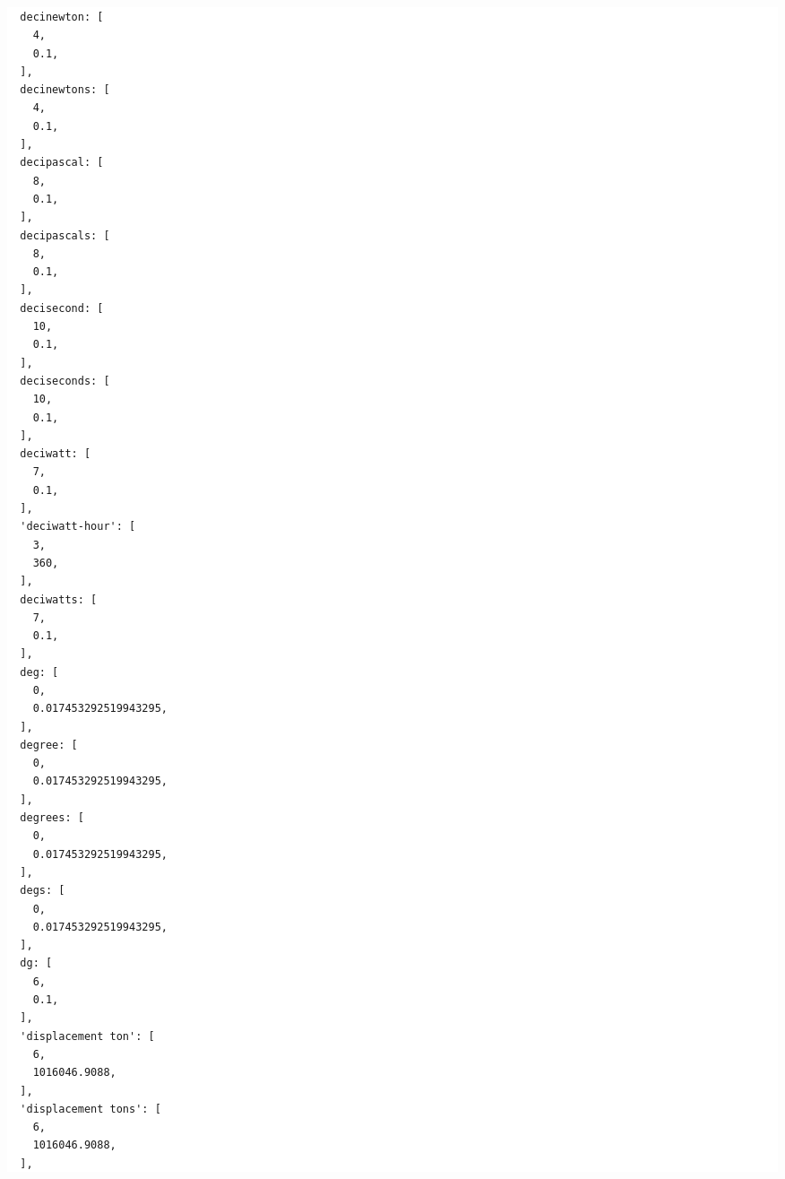      decinewton: [
        4,
        0.1,
      ],
      decinewtons: [
        4,
        0.1,
      ],
      decipascal: [
        8,
        0.1,
      ],
      decipascals: [
        8,
        0.1,
      ],
      decisecond: [
        10,
        0.1,
      ],
      deciseconds: [
        10,
        0.1,
      ],
      deciwatt: [
        7,
        0.1,
      ],
      'deciwatt-hour': [
        3,
        360,
      ],
      deciwatts: [
        7,
        0.1,
      ],
      deg: [
        0,
        0.017453292519943295,
      ],
      degree: [
        0,
        0.017453292519943295,
      ],
      degrees: [
        0,
        0.017453292519943295,
      ],
      degs: [
        0,
        0.017453292519943295,
      ],
      dg: [
        6,
        0.1,
      ],
      'displacement ton': [
        6,
        1016046.9088,
      ],
      'displacement tons': [
        6,
        1016046.9088,
      ],